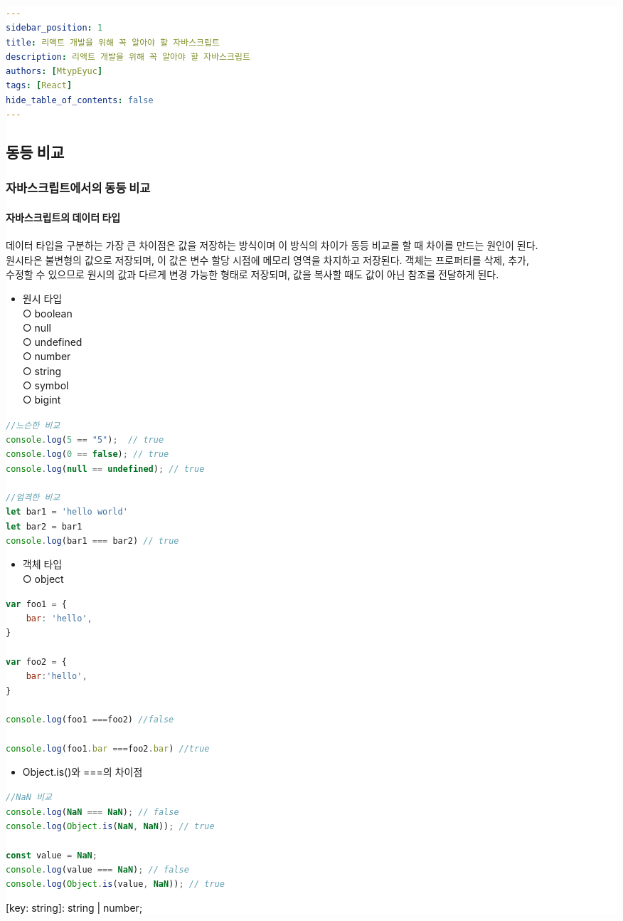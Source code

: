 ```yaml
---
sidebar_position: 1
title: 리액트 개발을 위해 꼭 알아야 할 자바스크립트
description: 리액트 개발을 위해 꼭 알아야 할 자바스크립트
authors: [MtypEyuc]
tags: [React]
hide_table_of_contents: false
---
```



## 동등 비교
### 자바스크립트에서의 동등 비교
#### 자바스크립트의 데이터 타입
데이터 타입을 구분하는 가장 큰 차이점은 값을 저장하는 방식이며 이 방식의 차이가 동등 비교를 할 때 차이를 만드는 원인이 된다.  
원시타은 불변형의 값으로 저장되며, 이 값은 변수 할당 시점에 메모리 영역을 차지하고 저장된다. 객체는 프로퍼티를 삭제, 추가,   
수정할 수 있으므로 원시의 값과 다르게 변경 가능한 형태로 저장되며, 값을 복사할 때도 값이 아닌 참조를 전달하게 된다. 

- 원시 타입  
  ○ boolean  
  ○ null  
  ○ undefined  
  ○ number  
  ○ string  
  ○ symbol  
  ○ bigint 

````javascript
//느슨한 비교
console.log(5 == "5");  // true
console.log(0 == false); // true
console.log(null == undefined); // true

//엄격한 비교
let bar1 = 'hello world'
let bar2 = bar1
console.log(bar1 === bar2) // true
````

- 객체 타입  
  ○ object
```javascript
var foo1 = {
    bar: 'hello',
}

var foo2 = {
    bar:'hello',
}

console.log(foo1 ===foo2) //false

console.log(foo1.bar ===foo2.bar) //true
```
- Object.is()와 ===의 차이점  
```javascript
//NaN 비교
console.log(NaN === NaN); // false
console.log(Object.is(NaN, NaN)); // true

const value = NaN;
console.log(value === NaN); // false
console.log(Object.is(value, NaN)); // true
```

  [key: string]: string | number;  